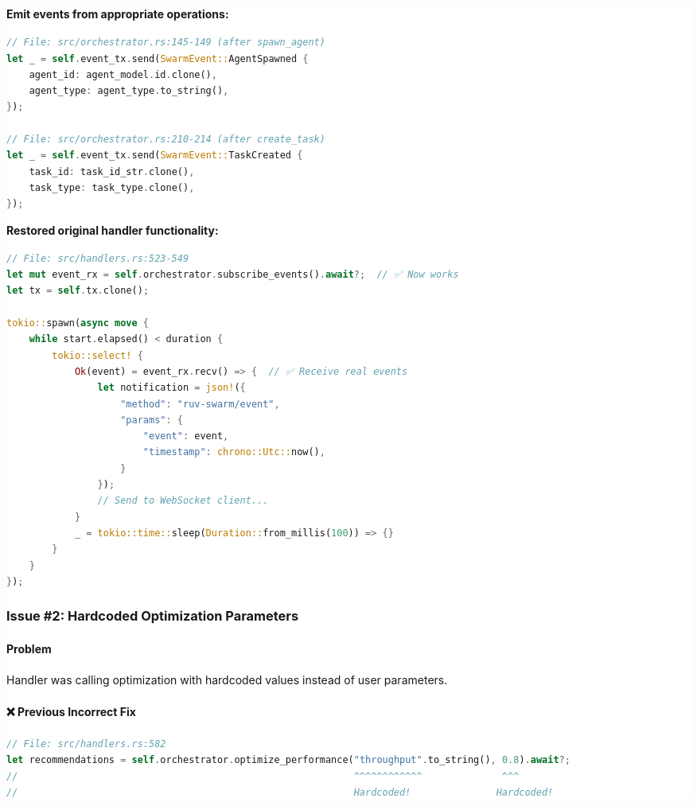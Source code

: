 **Emit events from appropriate operations:**
```rust
// File: src/orchestrator.rs:145-149 (after spawn_agent)
let _ = self.event_tx.send(SwarmEvent::AgentSpawned {
    agent_id: agent_model.id.clone(),
    agent_type: agent_type.to_string(),
});

// File: src/orchestrator.rs:210-214 (after create_task)  
let _ = self.event_tx.send(SwarmEvent::TaskCreated {
    task_id: task_id_str.clone(),
    task_type: task_type.clone(),
});
```

**Restored original handler functionality:**
```rust
// File: src/handlers.rs:523-549
let mut event_rx = self.orchestrator.subscribe_events().await?;  // ✅ Now works
let tx = self.tx.clone();

tokio::spawn(async move {
    while start.elapsed() < duration {
        tokio::select! {
            Ok(event) = event_rx.recv() => {  // ✅ Receive real events
                let notification = json!({
                    "method": "ruv-swarm/event",
                    "params": {
                        "event": event,
                        "timestamp": chrono::Utc::now(),
                    }
                });
                // Send to WebSocket client...
            }
            _ = tokio::time::sleep(Duration::from_millis(100)) => {}
        }
    }
});
```

### **Issue #2: Hardcoded Optimization Parameters**

#### Problem  
Handler was calling optimization with hardcoded values instead of user parameters.

#### ❌ Previous Incorrect Fix
```rust
// File: src/handlers.rs:582
let recommendations = self.orchestrator.optimize_performance("throughput".to_string(), 0.8).await?;
//                                                           ^^^^^^^^^^^^              ^^^
//                                                           Hardcoded!               Hardcoded!
```
